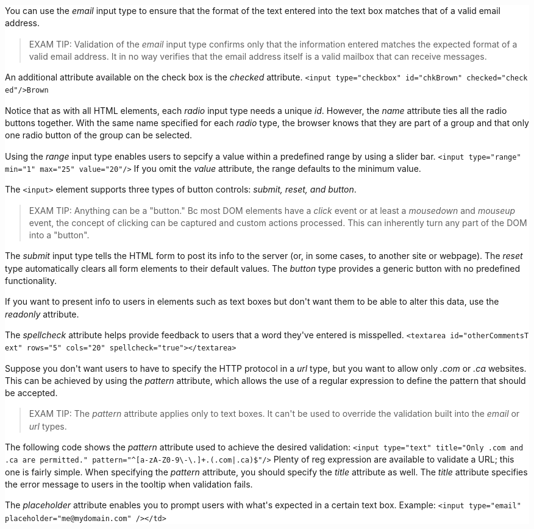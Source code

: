 You can use the *email* input type to ensure that the format of the text entered into the text box matches that of a valid email address.

> EXAM TIP:
    Validation of the *email* input type confirms only that the information entered matches the expected format of a valid email address. It in no way verifies that the email address itself is a valid mailbox that can receive messages.

An additional attribute available on the check box is the *checked* attribute. `<input type="checkbox" id="chkBrown" checked="checked"/>Brown`

Notice that as with all HTML elements, each *radio* input type needs a unique *id*. However, the *name* attribute ties all the radio buttons together. With the same name specified for each *radio* type, the browser knows that they are part of a group and that only one radio button of the group can be selected.

Using the *range* input type enables users to sepcify a value within a predefined range by using a slider bar.
`<input type="range" min="1" max="25" value="20"/>`
If you omit the *value* attribute, the range defaults to the minimum value.

The `<input>` element supports three types of button controls: *submit, reset, and button*.

> EXAM TIP:
    Anything can be a "button." Bc most DOM elements have a *click* event or at least a *mousedown* and *mouseup* event, the concept of clicking can be captured and custom actions processed. This can inherently turn any part of the DOM into a "button".

The *submit* input type tells the HTML form to post its info to the server (or, in some cases, to another site or webpage). The *reset* type automatically clears all form elements to their default values. The *button* type provides a generic button with no predefined functionality.

If you want to present info to users in elements such as text boxes but don't want them to be able to alter this data, use the *readonly* attribute.

The *spellcheck* attribute helps provide feedback to users that a word they've entered is misspelled.
`<textarea id="otherCommentsText" rows="5" cols="20" spellcheck="true"></textarea>`

Suppose you don't want users to have to specify the HTTP protocol in a *url* type, but you want to allow only *.com* or *.ca* websites. This can be achieved by using the *pattern* attribute, which allows the use of a regular expression to define the pattern that should be accepted.

> EXAM TIP:
    The *pattern* attribute applies only to text boxes. It can't be used to override the validation built into the *email* or *url* types.

The following code shows the *pattern* attribute used to achieve the desired validation:
`<input type="text" title="Only .com and .ca are permitted." pattern="^[a-zA-Z0-9\-\.]+.(.com|.ca)$"/>`
Plenty of reg expression are available to validate a URL; this one is fairly simple. When specifying the *pattern* attribute, you should specify the *title* attribute as well. The *title* attribute specifies the error message to users in the tooltip when validation fails.

The *placeholder* attribute enables you to prompt users with what's expected in a certain text box.
Example: `<input type="email" placeholder="me@mydomain.com" /></td>`
